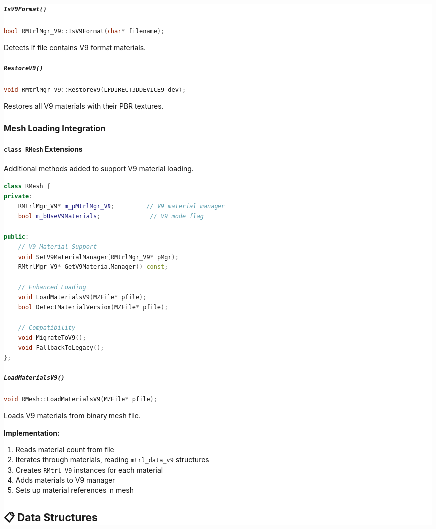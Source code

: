 ##### `IsV9Format()`
```cpp
bool RMtrlMgr_V9::IsV9Format(char* filename);
```
Detects if file contains V9 format materials.

##### `RestoreV9()`
```cpp
void RMtrlMgr_V9::RestoreV9(LPDIRECT3DDEVICE9 dev);
```
Restores all V9 materials with their PBR textures.

### Mesh Loading Integration

#### `class RMesh` Extensions

Additional methods added to support V9 material loading.

```cpp
class RMesh {
private:
    RMtrlMgr_V9* m_pMtrlMgr_V9;         // V9 material manager
    bool m_bUseV9Materials;              // V9 mode flag

public:
    // V9 Material Support
    void SetV9MaterialManager(RMtrlMgr_V9* pMgr);
    RMtrlMgr_V9* GetV9MaterialManager() const;

    // Enhanced Loading
    void LoadMaterialsV9(MZFile* pfile);
    bool DetectMaterialVersion(MZFile* pfile);

    // Compatibility
    void MigrateToV9();
    void FallbackToLegacy();
};
```

##### `LoadMaterialsV9()`
```cpp
void RMesh::LoadMaterialsV9(MZFile* pfile);
```
Loads V9 materials from binary mesh file.

**Implementation:**
1. Reads material count from file
2. Iterates through materials, reading `mtrl_data_v9` structures
3. Creates `RMtrl_V9` instances for each material
4. Adds materials to V9 manager
5. Sets up material references in mesh

## 📋 Data Structures
